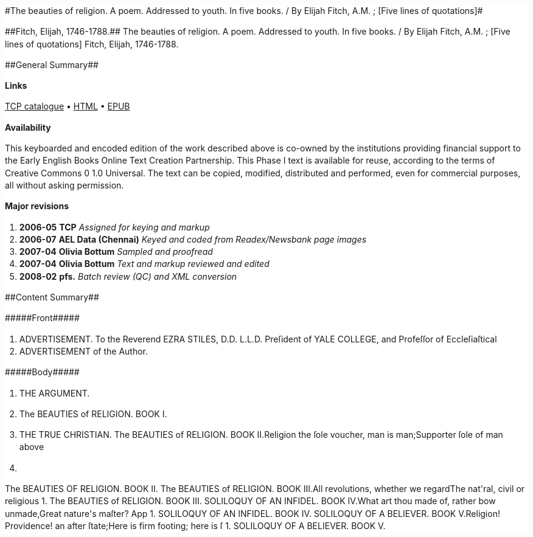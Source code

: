 #The beauties of religion. A poem. Addressed to youth. In five books. / By Elijah Fitch, A.M. ; [Five lines of quotations]#

##Fitch, Elijah, 1746-1788.##
The beauties of religion. A poem. Addressed to youth. In five books. / By Elijah Fitch, A.M. ; [Five lines of quotations]
Fitch, Elijah, 1746-1788.

##General Summary##

**Links**

[TCP catalogue](http://www.ota.ox.ac.uk/tcp/)  • 
[HTML](http://tei.it.ox.ac.uk/tcp/Texts-HTML/free/N16/N16946.html)  • 
[EPUB](http://tei.it.ox.ac.uk/tcp/Texts-EPUB/free/N16/N16946.epub)

**Availability**

This keyboarded and encoded edition of the
	       work described above is co-owned by the institutions
	       providing financial support to the Early English Books
	       Online Text Creation Partnership. This Phase I text is
	       available for reuse, according to the terms of Creative
	       Commons 0 1.0 Universal. The text can be copied,
	       modified, distributed and performed, even for
	       commercial purposes, all without asking permission.

**Major revisions**

1. __2006-05__ __TCP__ *Assigned for keying and markup*
1. __2006-07__ __AEL Data (Chennai)__ *Keyed and coded from Readex/Newsbank page images*
1. __2007-04__ __Olivia Bottum__ *Sampled and proofread*
1. __2007-04__ __Olivia Bottum__ *Text and markup reviewed and edited*
1. __2008-02__ __pfs.__ *Batch review (QC) and XML conversion*

##Content Summary##

#####Front#####

1. ADVERTISEMENT.
To the Reverend EZRA STILES, D.D. L.L.D. Preſident of YALE COLLEGE, and Profeſſor of Eccleſiaſtical 
1. ADVERTISEMENT of the Author.

#####Body#####

1. THE ARGUMENT.

1. The BEAUTIES of RELIGION. BOOK I.

1. THE TRUE CHRISTIAN.
The BEAUTIES of RELIGION. BOOK II.Religion the ſole voucher, man is man;Supporter ſole of man above 
1. 
The BEAUTIES OF RELIGION. BOOK II.
The BEAUTIES of RELIGION. BOOK III.All revolutions, whether we regardThe nat'ral, civil or religious
1. 
The BEAUTIES of RELIGION. BOOK III.
SOLILOQUY OF AN INFIDEL. BOOK IV.What art thou made of, rather bow unmade,Great nature's maſter? App
1. 
SOLILOQUY OF AN INFIDEL. BOOK IV.
SOLILOQUY OF A BELIEVER. BOOK V.Religion! Providence! an after ſtate;Here is firm footing; here is ſ
1. 
SOLILOQUY OF A BELIEVER. BOOK V.
